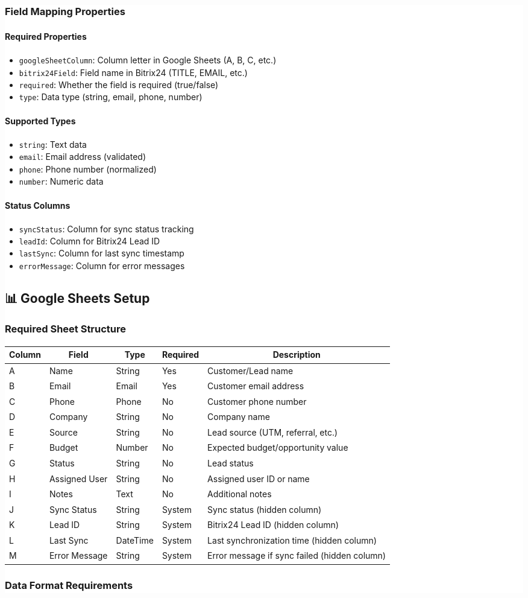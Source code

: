 ### Field Mapping Properties

#### Required Properties
- `googleSheetColumn`: Column letter in Google Sheets (A, B, C, etc.)
- `bitrix24Field`: Field name in Bitrix24 (TITLE, EMAIL, etc.)
- `required`: Whether the field is required (true/false)
- `type`: Data type (string, email, phone, number)

#### Supported Types
- `string`: Text data
- `email`: Email address (validated)
- `phone`: Phone number (normalized)
- `number`: Numeric data

#### Status Columns
- `syncStatus`: Column for sync status tracking
- `leadId`: Column for Bitrix24 Lead ID
- `lastSync`: Column for last sync timestamp
- `errorMessage`: Column for error messages

## 📊 Google Sheets Setup

### Required Sheet Structure

| Column | Field | Type | Required | Description |
|--------|-------|------|----------|-------------|
| A | Name | String | Yes | Customer/Lead name |
| B | Email | Email | Yes | Customer email address |
| C | Phone | Phone | No | Customer phone number |
| D | Company | String | No | Company name |
| E | Source | String | No | Lead source (UTM, referral, etc.) |
| F | Budget | Number | No | Expected budget/opportunity value |
| G | Status | String | No | Lead status |
| H | Assigned User | String | No | Assigned user ID or name |
| I | Notes | Text | No | Additional notes |
| J | Sync Status | String | System | Sync status (hidden column) |
| K | Lead ID | String | System | Bitrix24 Lead ID (hidden column) |
| L | Last Sync | DateTime | System | Last synchronization time (hidden column) |
| M | Error Message | String | System | Error message if sync failed (hidden column) |

### Data Format Requirements
